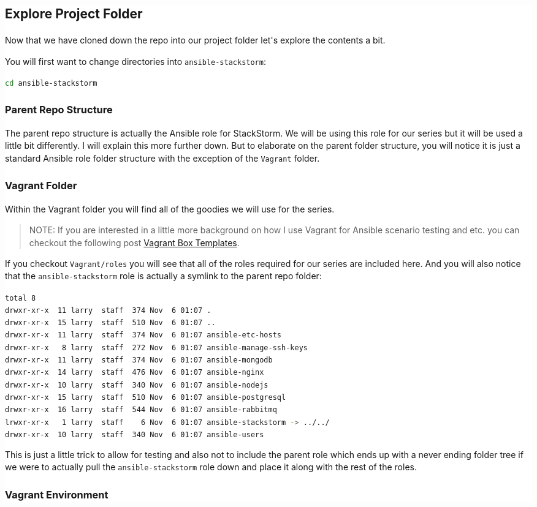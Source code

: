 ## Explore Project Folder

Now that we have cloned down the repo into our project folder let's explore the
contents a bit.

You will first want to change directories into `ansible-stackstorm`:

```bash
cd ansible-stackstorm
```

### Parent Repo Structure

The parent repo structure is actually the Ansible role for StackStorm. We
will be using this role for our series but it will be used a little bit differently.
I will explain this more further down. But to elaborate on the parent folder
structure, you will notice it is just a standard Ansible role folder structure
with the exception of the `Vagrant` folder.

### Vagrant Folder

Within the Vagrant folder you will find all of the goodies we will use for the
series.

> NOTE: If you are interested in a little more background on how I use Vagrant
> for Ansible scenario testing and etc. you can checkout the following
> post [Vagrant Box Templates](https://everythingshouldbevirtual.com/virtualization/vagrant-box-templates/).

If you checkout `Vagrant/roles` you will see that all of the roles required for
our series are included here. And you will also notice that the `ansible-stackstorm`
role is actually a symlink to the parent repo folder:

```bash
total 8
drwxr-xr-x  11 larry  staff  374 Nov  6 01:07 .
drwxr-xr-x  15 larry  staff  510 Nov  6 01:07 ..
drwxr-xr-x  11 larry  staff  374 Nov  6 01:07 ansible-etc-hosts
drwxr-xr-x   8 larry  staff  272 Nov  6 01:07 ansible-manage-ssh-keys
drwxr-xr-x  11 larry  staff  374 Nov  6 01:07 ansible-mongodb
drwxr-xr-x  14 larry  staff  476 Nov  6 01:07 ansible-nginx
drwxr-xr-x  10 larry  staff  340 Nov  6 01:07 ansible-nodejs
drwxr-xr-x  15 larry  staff  510 Nov  6 01:07 ansible-postgresql
drwxr-xr-x  16 larry  staff  544 Nov  6 01:07 ansible-rabbitmq
lrwxr-xr-x   1 larry  staff    6 Nov  6 01:07 ansible-stackstorm -> ../../
drwxr-xr-x  10 larry  staff  340 Nov  6 01:07 ansible-users
```

This is just a little trick to allow for testing and also not to include the
parent role which ends up with a never ending folder tree if we were to actually
pull the `ansible-stackstorm` role down and place it along with the rest of the
roles.

### Vagrant Environment
